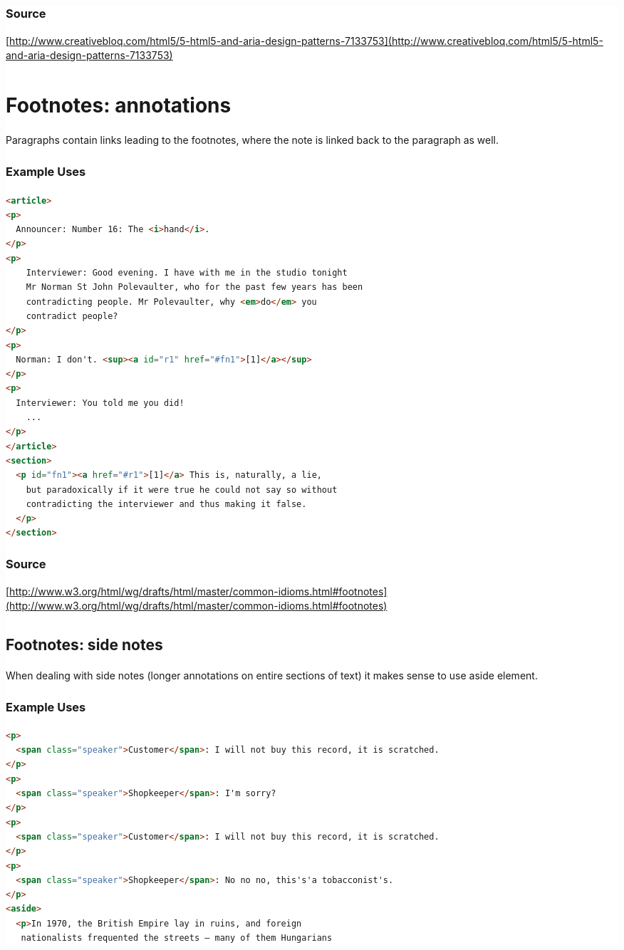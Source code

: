 ### Source
[http://www.creativebloq.com/html5/5-html5-and-aria-design-patterns-7133753](http://www.creativebloq.com/html5/5-html5-and-aria-design-patterns-7133753)

# Footnotes: annotations
Paragraphs contain links leading to the footnotes, where the note is linked back to the paragraph as well.

### Example Uses
```html
<article>
<p>
  Announcer: Number 16: The <i>hand</i>.
</p>
<p>
    Interviewer: Good evening. I have with me in the studio tonight
    Mr Norman St John Polevaulter, who for the past few years has been
    contradicting people. Mr Polevaulter, why <em>do</em> you
    contradict people?
</p>
<p>
  Norman: I don't. <sup><a id="r1" href="#fn1">[1]</a></sup>
</p>
<p>
  Interviewer: You told me you did!
    ...
</p>
</article>
<section>
  <p id="fn1"><a href="#r1">[1]</a> This is, naturally, a lie,
    but paradoxically if it were true he could not say so without
    contradicting the interviewer and thus making it false.
  </p>
</section>
```

### Source
[http://www.w3.org/html/wg/drafts/html/master/common-idioms.html#footnotes](http://www.w3.org/html/wg/drafts/html/master/common-idioms.html#footnotes)
## Footnotes: side notes
When dealing with side notes (longer annotations on entire sections of text) it makes sense to use aside element.

### Example Uses

```html
<p>
  <span class="speaker">Customer</span>: I will not buy this record, it is scratched.
</p>
<p>
  <span class="speaker">Shopkeeper</span>: I'm sorry?
</p>
<p>
  <span class="speaker">Customer</span>: I will not buy this record, it is scratched.
</p>
<p>
  <span class="speaker">Shopkeeper</span>: No no no, this's'a tobacconist's.
</p>
<aside>
  <p>In 1970, the British Empire lay in ruins, and foreign
   nationalists frequented the streets — many of them Hungarians
```